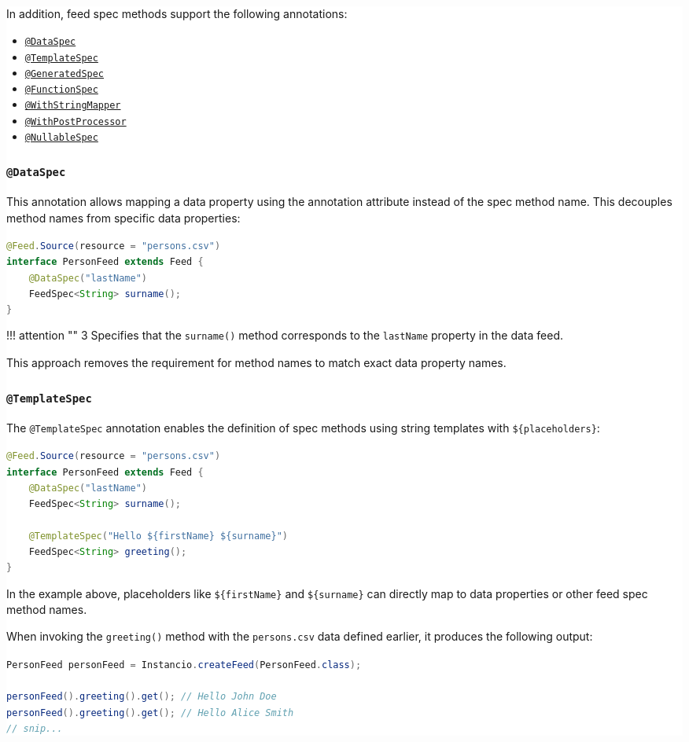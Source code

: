 In addition, feed spec methods support the following annotations:

- [`@DataSpec`](#dataspec)
- [`@TemplateSpec`](#templatespec)
- [`@GeneratedSpec`](#generatedspec)
- [`@FunctionSpec`](#functionspec)
- [`@WithStringMapper`](#withstringmapper)
- [`@WithPostProcessor`](#withpostprocessor)
- [`@NullableSpec`](#nullablespec)

### `@DataSpec`

This annotation allows mapping a data property using the annotation attribute instead
of the spec method name. This decouples method names from specific data properties:

```java linenums="1" hl_lines="3"
@Feed.Source(resource = "persons.csv")
interface PersonFeed extends Feed {
    @DataSpec("lastName")
    FeedSpec<String> surname();
}
```
!!! attention ""
    <lnum>3</lnum> Specifies that the `surname()` method corresponds to the `lastName` property in the data feed.

This approach removes the requirement for method names to match exact data property names.

### `@TemplateSpec`

The `@TemplateSpec` annotation enables the definition of spec methods using string templates with `${placeholders}`:

```java linenums="1" hl_lines="6"
@Feed.Source(resource = "persons.csv")
interface PersonFeed extends Feed {
    @DataSpec("lastName")
    FeedSpec<String> surname();

    @TemplateSpec("Hello ${firstName} ${surname}")
    FeedSpec<String> greeting();
}
```

In the example above, placeholders like `${firstName}` and `${surname}` can directly map
to data properties or other feed spec method names.

When invoking the `greeting()` method with the `persons.csv` data defined earlier,
it produces the following output:

```java linenums="1"
PersonFeed personFeed = Instancio.createFeed(PersonFeed.class);

personFeed().greeting().get(); // Hello John Doe
personFeed().greeting().get(); // Hello Alice Smith
// snip...
```
